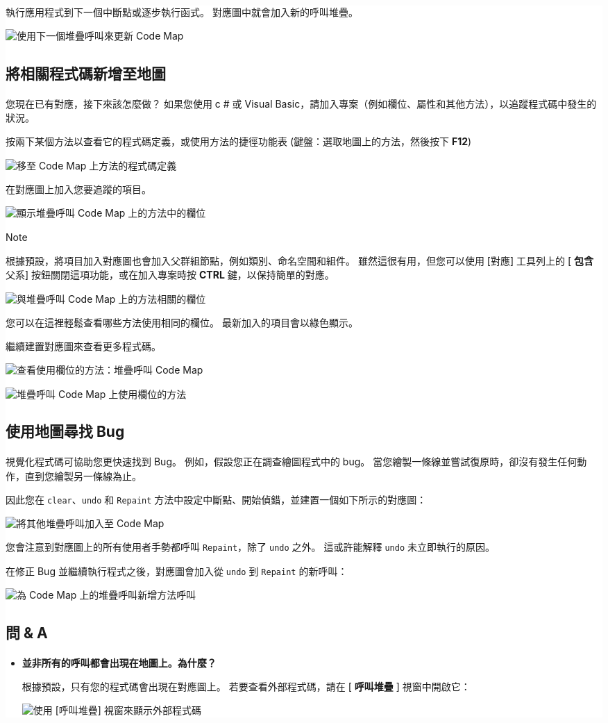  執行應用程式到下一個中斷點或逐步執行函式。 對應圖中就會加入新的呼叫堆疊。

 ![使用下一個堆疊呼叫來更新 Code Map](../debugger/media/debuggermap_addclearcallstack.png)

## <a name="add-related-code-to-the-map"></a><a name="AddRelatedCode"></a> 將相關程式碼新增至地圖

 您現在已有對應，接下來該怎麼做？ 如果您使用 c # 或 Visual Basic，請加入專案（例如欄位、屬性和其他方法），以追蹤程式碼中發生的狀況。

 按兩下某個方法以查看它的程式碼定義，或使用方法的捷徑功能表  (鍵盤：選取地圖上的方法，然後按下 **F12**) 

 ![移至 Code Map 上方法的程式碼定義](../debugger/media/debuggermap_gotocodedefinition.png)

 在對應圖上加入您要追蹤的項目。

 ![顯示堆疊呼叫 Code Map 上的方法中的欄位](../debugger/media/debuggermap_showfields.png)

> [!NOTE]
> 根據預設，將項目加入對應圖也會加入父群組節點，例如類別、命名空間和組件。 雖然這很有用，但您可以使用 [對應] 工具列上的 [ **包含** 父系] 按鈕關閉這項功能，或在加入專案時按 **CTRL** 鍵，以保持簡單的對應。

 ![與堆疊呼叫 Code Map 上的方法相關的欄位](../debugger/media/debuggermap_showedfields.png)

 您可以在這裡輕鬆查看哪些方法使用相同的欄位。 最新加入的項目會以綠色顯示。

 繼續建置對應圖來查看更多程式碼。

 ![查看使用欄位的方法：堆疊呼叫 Code Map](../debugger/media/debuggermap_findallreferences.png)

 ![堆疊呼叫 Code Map 上使用欄位的方法](../debugger/media/debuggermap_foundallreferences.png)

## <a name="find-bugs-using-the-map"></a><a name="FindBugs"></a> 使用地圖尋找 Bug

 視覺化程式碼可協助您更快速找到 Bug。 例如，假設您正在調查繪圖程式中的 bug。 當您繪製一條線並嘗試復原時，卻沒有發生任何動作，直到您繪製另一條線為止。

 因此您在 `clear`、`undo` 和 `Repaint` 方法中設定中斷點、開始偵錯，並建置一個如下所示的對應圖：

 ![將其他堆疊呼叫加入至 Code Map](../debugger/media/debuggermap_addpaintobjectcallstack.png)

 您會注意到對應圖上的所有使用者手勢都呼叫 `Repaint`，除了 `undo` 之外。 這或許能解釋 `undo` 未立即執行的原因。

 在修正 Bug 並繼續執行程式之後，對應圖會加入從 `undo` 到 `Repaint` 的新呼叫：

 ![為 Code Map 上的堆疊呼叫新增方法呼叫](../debugger/media/debuggermap_addnewcallforrepaint.png)

## <a name="q--a"></a><a name="QA"></a> 問 & A

- **並非所有的呼叫都會出現在地圖上。為什麼？**

   根據預設，只有您的程式碼會出現在對應圖上。 若要查看外部程式碼，請在 [ **呼叫堆疊** ] 視窗中開啟它：

   ![使用 [呼叫堆疊] 視窗來顯示外部程式碼](../debugger/media/debuggermap_callstackmenu.png)
